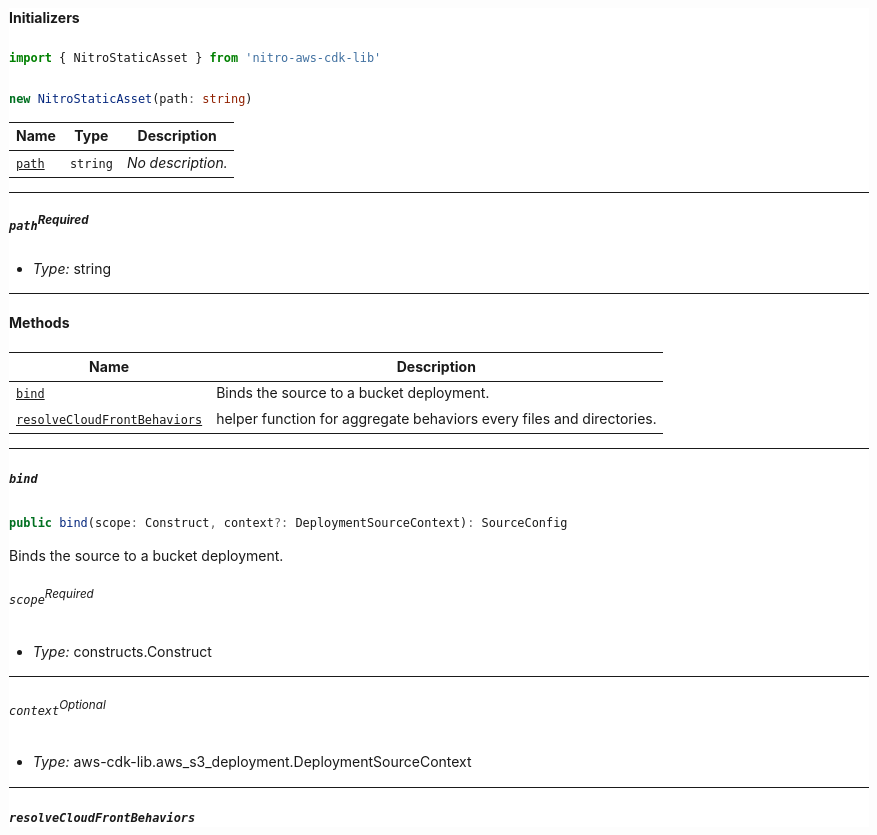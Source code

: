 #### Initializers <a name="Initializers" id="nitro-aws-cdk-lib.NitroStaticAsset.Initializer"></a>

```typescript
import { NitroStaticAsset } from 'nitro-aws-cdk-lib'

new NitroStaticAsset(path: string)
```

| **Name** | **Type** | **Description** |
| --- | --- | --- |
| <code><a href="#nitro-aws-cdk-lib.NitroStaticAsset.Initializer.parameter.path">path</a></code> | <code>string</code> | *No description.* |

---

##### `path`<sup>Required</sup> <a name="path" id="nitro-aws-cdk-lib.NitroStaticAsset.Initializer.parameter.path"></a>

- *Type:* string

---

#### Methods <a name="Methods" id="Methods"></a>

| **Name** | **Description** |
| --- | --- |
| <code><a href="#nitro-aws-cdk-lib.NitroStaticAsset.bind">bind</a></code> | Binds the source to a bucket deployment. |
| <code><a href="#nitro-aws-cdk-lib.NitroStaticAsset.resolveCloudFrontBehaviors">resolveCloudFrontBehaviors</a></code> | helper function for aggregate behaviors every files and directories. |

---

##### `bind` <a name="bind" id="nitro-aws-cdk-lib.NitroStaticAsset.bind"></a>

```typescript
public bind(scope: Construct, context?: DeploymentSourceContext): SourceConfig
```

Binds the source to a bucket deployment.

###### `scope`<sup>Required</sup> <a name="scope" id="nitro-aws-cdk-lib.NitroStaticAsset.bind.parameter.scope"></a>

- *Type:* constructs.Construct

---

###### `context`<sup>Optional</sup> <a name="context" id="nitro-aws-cdk-lib.NitroStaticAsset.bind.parameter.context"></a>

- *Type:* aws-cdk-lib.aws_s3_deployment.DeploymentSourceContext

---

##### `resolveCloudFrontBehaviors` <a name="resolveCloudFrontBehaviors" id="nitro-aws-cdk-lib.NitroStaticAsset.resolveCloudFrontBehaviors"></a>
